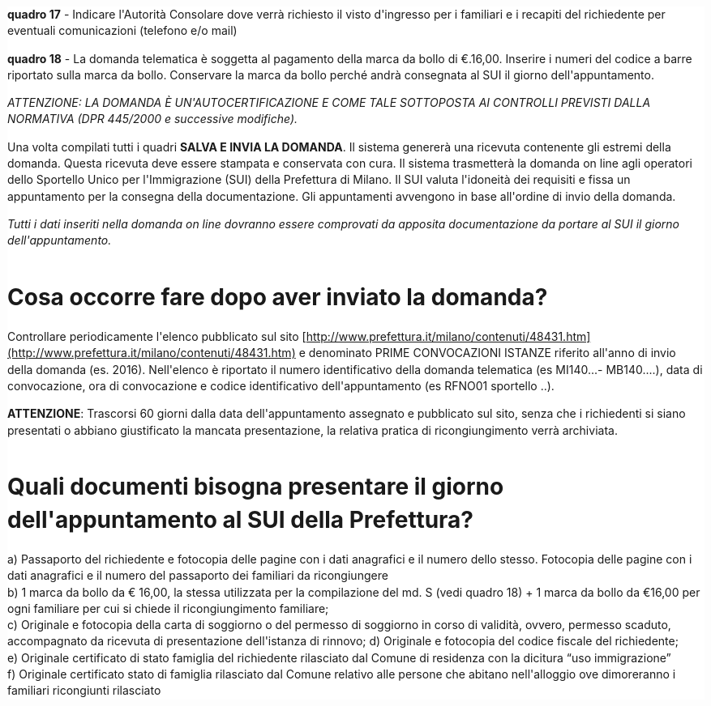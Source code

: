 **quadro 17** - Indicare l'Autorità Consolare dove verrà richiesto il visto
d'ingresso per i familiari e i recapiti del richiedente per eventuali
comunicazioni (telefono e/o mail)

**quadro 18** - La domanda telematica è soggetta al pagamento della marca da
bollo di €.16,00. Inserire i numeri del codice a barre riportato sulla
marca da bollo. Conservare la marca da bollo perché andrà consegnata al
SUI il giorno dell'appuntamento.

*ATTENZIONE: LA DOMANDA È UN'AUTOCERTIFICAZIONE E COME TALE SOTTOPOSTA
AI CONTROLLI PREVISTI DALLA NORMATIVA (DPR 445/2000 e successive
modifiche).*

Una volta compilati tutti i quadri **SALVA E INVIA LA DOMANDA**. Il sistema
genererà una ricevuta contenente gli estremi della domanda. Questa
ricevuta deve essere stampata e conservata con cura. Il sistema
trasmetterà la domanda on line agli operatori dello Sportello Unico per
l'Immigrazione (SUI) della Prefettura di Milano. Il SUI valuta
l'idoneità dei requisiti e fissa un appuntamento per la consegna della
documentazione. Gli appuntamenti avvengono in base all'ordine di invio
della domanda.

*Tutti i dati inseriti nella domanda on line dovranno essere comprovati
da apposita documentazione da portare al SUI il giorno
dell'appuntamento.*

# Cosa occorre fare dopo aver inviato la domanda?

Controllare periodicamente l'elenco pubblicato sul sito
[http://www.prefettura.it/milano/contenuti/48431.htm](http://www.prefettura.it/milano/contenuti/48431.htm) e denominato PRIME
CONVOCAZIONI ISTANZE riferito all'anno di invio della domanda (es.
2016). Nell'elenco è riportato il numero identificativo della domanda
telematica (es MI140...- MB140....), data di convocazione, ora di
convocazione e codice identificativo dell'appuntamento (es RFNO01
sportello ..).

**ATTENZIONE**: Trascorsi 60 giorni dalla data dell'appuntamento assegnato e
pubblicato sul sito, senza che i richiedenti si siano presentati o
abbiano giustificato la mancata presentazione, la relativa pratica di
ricongiungimento verrà archiviata.

# Quali documenti bisogna presentare il giorno dell'appuntamento al SUI della Prefettura?

a\) Passaporto del richiedente e fotocopia delle pagine con i dati
anagrafici e il numero dello stesso. Fotocopia delle pagine con i dati
anagrafici e il numero del passaporto dei familiari da ricongiungere<br>
b)
1 marca da bollo da € 16,00, la stessa utilizzata per la compilazione
del md. S (vedi quadro 18) + 1 marca da bollo da €16,00 per ogni
familiare per cui si chiede il ricongiungimento familiare;<br>
c) Originale
e fotocopia della carta di soggiorno o del permesso di soggiorno in
corso di validità, ovvero, permesso scaduto, accompagnato da ricevuta di
presentazione dell'istanza di rinnovo;<d>
d) Originale e fotocopia del
codice fiscale del richiedente;<br>
e) Originale certificato di stato
famiglia del richiedente rilasciato dal Comune di
residenza con la dicitura “uso immigrazione”<br>
f) Originale certificato
stato di famiglia rilasciato dal Comune relativo alle persone che
abitano nell'alloggio ove dimoreranno i familiari ricongiunti rilasciato